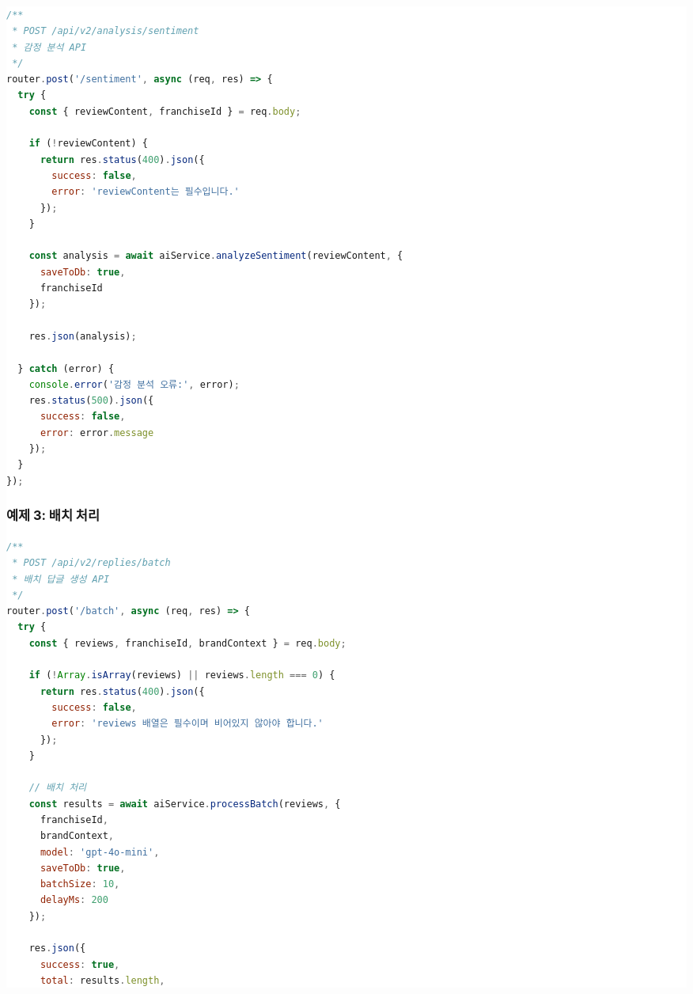```javascript
/**
 * POST /api/v2/analysis/sentiment
 * 감정 분석 API
 */
router.post('/sentiment', async (req, res) => {
  try {
    const { reviewContent, franchiseId } = req.body;

    if (!reviewContent) {
      return res.status(400).json({
        success: false,
        error: 'reviewContent는 필수입니다.'
      });
    }

    const analysis = await aiService.analyzeSentiment(reviewContent, {
      saveToDb: true,
      franchiseId
    });

    res.json(analysis);

  } catch (error) {
    console.error('감정 분석 오류:', error);
    res.status(500).json({
      success: false,
      error: error.message
    });
  }
});
```

### 예제 3: 배치 처리

```javascript
/**
 * POST /api/v2/replies/batch
 * 배치 답글 생성 API
 */
router.post('/batch', async (req, res) => {
  try {
    const { reviews, franchiseId, brandContext } = req.body;

    if (!Array.isArray(reviews) || reviews.length === 0) {
      return res.status(400).json({
        success: false,
        error: 'reviews 배열은 필수이며 비어있지 않아야 합니다.'
      });
    }

    // 배치 처리
    const results = await aiService.processBatch(reviews, {
      franchiseId,
      brandContext,
      model: 'gpt-4o-mini',
      saveToDb: true,
      batchSize: 10,
      delayMs: 200
    });

    res.json({
      success: true,
      total: results.length,
```